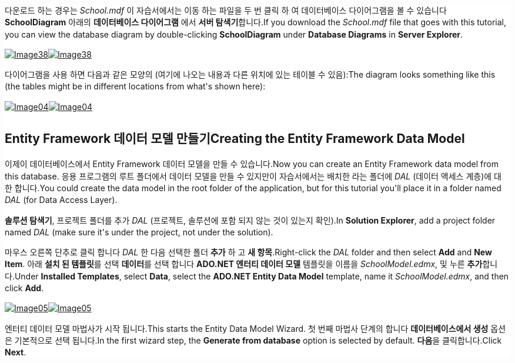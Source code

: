 <span data-ttu-id="fe4a9-172">다운로드 하는 경우는 *School.mdf* 이 자습서에서는 이동 하는 파일을 두 번 클릭 하 여 데이터베이스 다이어그램을 볼 수 있습니다 **SchoolDiagram** 아래의 **데이터베이스 다이어그램** 에서 **서버 탐색기**합니다.</span><span class="sxs-lookup"><span data-stu-id="fe4a9-172">If you download the *School.mdf* file that goes with this tutorial, you can view the database diagram by double-clicking **SchoolDiagram** under **Database Diagrams** in **Server Explorer**.</span></span>

<span data-ttu-id="fe4a9-173">[![Image38](the-entity-framework-and-aspnet-getting-started-part-1/_static/image22.png)](the-entity-framework-and-aspnet-getting-started-part-1/_static/image21.png)</span><span class="sxs-lookup"><span data-stu-id="fe4a9-173">[![Image38](the-entity-framework-and-aspnet-getting-started-part-1/_static/image22.png)](the-entity-framework-and-aspnet-getting-started-part-1/_static/image21.png)</span></span>

<span data-ttu-id="fe4a9-174">다이어그램을 사용 하면 다음과 같은 모양의 (여기에 나오는 내용과 다른 위치에 있는 테이블 수 있음):</span><span class="sxs-lookup"><span data-stu-id="fe4a9-174">The diagram looks something like this (the tables might be in different locations from what's shown here):</span></span>

<span data-ttu-id="fe4a9-175">[![Image04](the-entity-framework-and-aspnet-getting-started-part-1/_static/image24.png)](the-entity-framework-and-aspnet-getting-started-part-1/_static/image23.png)</span><span class="sxs-lookup"><span data-stu-id="fe4a9-175">[![Image04](the-entity-framework-and-aspnet-getting-started-part-1/_static/image24.png)](the-entity-framework-and-aspnet-getting-started-part-1/_static/image23.png)</span></span>

## <a name="creating-the-entity-framework-data-model"></a><span data-ttu-id="fe4a9-176">Entity Framework 데이터 모델 만들기</span><span class="sxs-lookup"><span data-stu-id="fe4a9-176">Creating the Entity Framework Data Model</span></span>

<span data-ttu-id="fe4a9-177">이제이 데이터베이스에서 Entity Framework 데이터 모델을 만들 수 있습니다.</span><span class="sxs-lookup"><span data-stu-id="fe4a9-177">Now you can create an Entity Framework data model from this database.</span></span> <span data-ttu-id="fe4a9-178">응용 프로그램의 루트 폴더에서 데이터 모델을 만들 수 있지만이 자습서에서는 배치한 라는 폴더에 *DAL* (데이터 액세스 계층)에 대 한 합니다.</span><span class="sxs-lookup"><span data-stu-id="fe4a9-178">You could create the data model in the root folder of the application, but for this tutorial you'll place it in a folder named *DAL* (for Data Access Layer).</span></span>

<span data-ttu-id="fe4a9-179">**솔루션 탐색기**, 프로젝트 폴더를 추가 *DAL* (프로젝트, 솔루션에 포함 되지 않는 것이 있는지 확인).</span><span class="sxs-lookup"><span data-stu-id="fe4a9-179">In **Solution Explorer**, add a project folder named *DAL* (make sure it's under the project, not under the solution).</span></span>

<span data-ttu-id="fe4a9-180">마우스 오른쪽 단추로 클릭 합니다 *DAL* 한 다음 선택한 폴더 **추가** 하 고 **새 항목**.</span><span class="sxs-lookup"><span data-stu-id="fe4a9-180">Right-click the *DAL* folder and then select **Add** and **New Item**.</span></span> <span data-ttu-id="fe4a9-181">아래 **설치 된 템플릿**를 선택 **데이터**를 선택 합니다 **ADO.NET 엔터티 데이터 모델** 템플릿을 이름을 *SchoolModel.edmx*, 및 누른 **추가**합니다.</span><span class="sxs-lookup"><span data-stu-id="fe4a9-181">Under **Installed Templates**, select **Data**, select the **ADO.NET Entity Data Model** template, name it *SchoolModel.edmx*, and then click **Add**.</span></span>

<span data-ttu-id="fe4a9-182">[![Image05](the-entity-framework-and-aspnet-getting-started-part-1/_static/image26.png)](the-entity-framework-and-aspnet-getting-started-part-1/_static/image25.png)</span><span class="sxs-lookup"><span data-stu-id="fe4a9-182">[![Image05](the-entity-framework-and-aspnet-getting-started-part-1/_static/image26.png)](the-entity-framework-and-aspnet-getting-started-part-1/_static/image25.png)</span></span>

<span data-ttu-id="fe4a9-183">엔터티 데이터 모델 마법사가 시작 됩니다.</span><span class="sxs-lookup"><span data-stu-id="fe4a9-183">This starts the Entity Data Model Wizard.</span></span> <span data-ttu-id="fe4a9-184">첫 번째 마법사 단계의 합니다 **데이터베이스에서 생성** 옵션은 기본적으로 선택 됩니다.</span><span class="sxs-lookup"><span data-stu-id="fe4a9-184">In the first wizard step, the **Generate from database** option is selected by default.</span></span> <span data-ttu-id="fe4a9-185">**다음**을 클릭합니다.</span><span class="sxs-lookup"><span data-stu-id="fe4a9-185">Click **Next**.</span></span>
